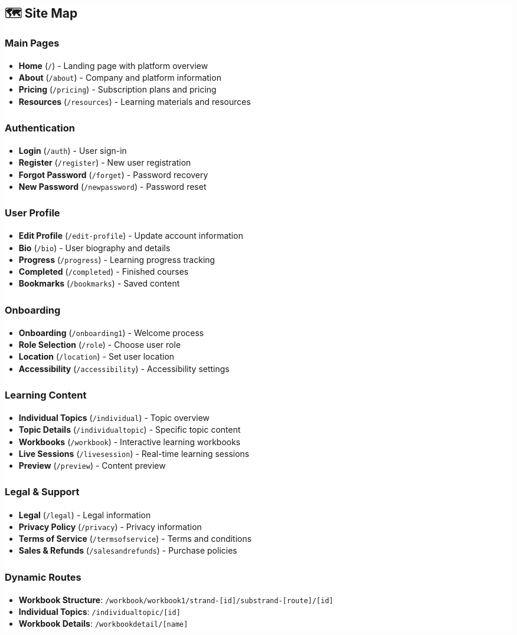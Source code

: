 ## 🗺️ Site Map

### Main Pages

- **Home** (`/`) - Landing page with platform overview
- **About** (`/about`) - Company and platform information
- **Pricing** (`/pricing`) - Subscription plans and pricing
- **Resources** (`/resources`) - Learning materials and resources

### Authentication

- **Login** (`/auth`) - User sign-in
- **Register** (`/register`) - New user registration
- **Forgot Password** (`/forget`) - Password recovery
- **New Password** (`/newpassword`) - Password reset

### User Profile

- **Edit Profile** (`/edit-profile`) - Update account information
- **Bio** (`/bio`) - User biography and details
- **Progress** (`/progress`) - Learning progress tracking
- **Completed** (`/completed`) - Finished courses
- **Bookmarks** (`/bookmarks`) - Saved content

### Onboarding

- **Onboarding** (`/onboarding1`) - Welcome process
- **Role Selection** (`/role`) - Choose user role
- **Location** (`/location`) - Set user location
- **Accessibility** (`/accessibility`) - Accessibility settings

### Learning Content

- **Individual Topics** (`/individual`) - Topic overview
- **Topic Details** (`/individualtopic`) - Specific topic content
- **Workbooks** (`/workbook`) - Interactive learning workbooks
- **Live Sessions** (`/livesession`) - Real-time learning sessions
- **Preview** (`/preview`) - Content preview

### Legal & Support

- **Legal** (`/legal`) - Legal information
- **Privacy Policy** (`/privacy`) - Privacy information
- **Terms of Service** (`/termsofservice`) - Terms and conditions
- **Sales & Refunds** (`/salesandrefunds`) - Purchase policies

### Dynamic Routes

- **Workbook Structure**: `/workbook/workbook1/strand-[id]/substrand-[route]/[id]`
- **Individual Topics**: `/individualtopic/[id]`
- **Workbook Details**: `/workbookdetail/[name]`
